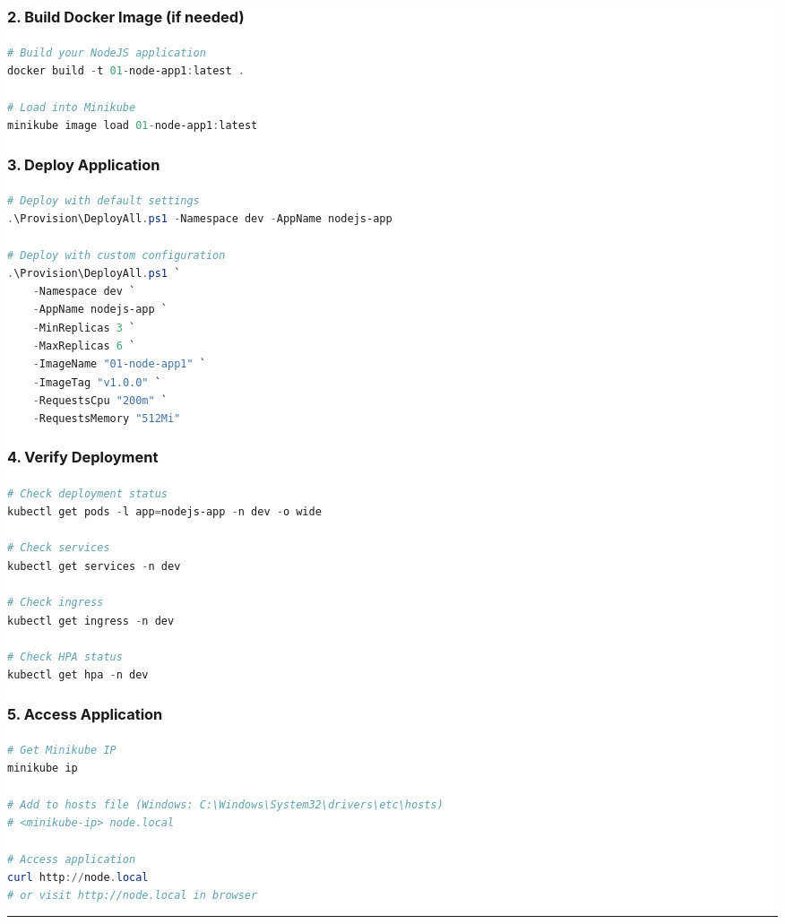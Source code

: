 ### 2. Build Docker Image (if needed)
```powershell
# Build your NodeJS application
docker build -t 01-node-app1:latest .

# Load into Minikube
minikube image load 01-node-app1:latest
```

### 3. Deploy Application
```powershell
# Deploy with default settings
.\Provision\DeployAll.ps1 -Namespace dev -AppName nodejs-app

# Deploy with custom configuration
.\Provision\DeployAll.ps1 `
    -Namespace dev `
    -AppName nodejs-app `
    -MinReplicas 3 `
    -MaxReplicas 6 `
    -ImageName "01-node-app1" `
    -ImageTag "v1.0.0" `
    -RequestsCpu "200m" `
    -RequestsMemory "512Mi"
```

### 4. Verify Deployment
```powershell
# Check deployment status
kubectl get pods -l app=nodejs-app -n dev -o wide

# Check services
kubectl get services -n dev

# Check ingress
kubectl get ingress -n dev

# Check HPA status
kubectl get hpa -n dev
```

### 5. Access Application
```powershell
# Get Minikube IP
minikube ip

# Add to hosts file (Windows: C:\Windows\System32\drivers\etc\hosts)
# <minikube-ip> node.local

# Access application
curl http://node.local
# or visit http://node.local in browser
```

---